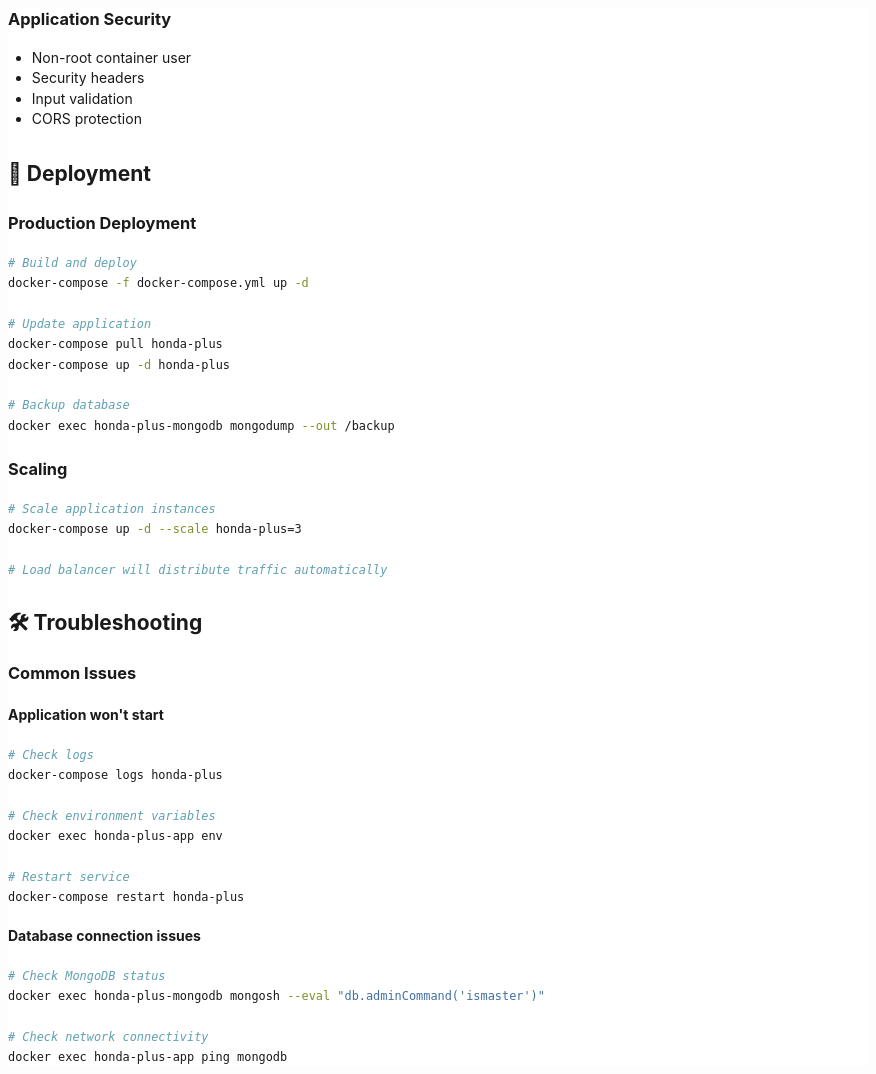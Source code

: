 ### Application Security
- Non-root container user
- Security headers
- Input validation
- CORS protection

## 🚀 Deployment

### Production Deployment
```bash
# Build and deploy
docker-compose -f docker-compose.yml up -d

# Update application
docker-compose pull honda-plus
docker-compose up -d honda-plus

# Backup database
docker exec honda-plus-mongodb mongodump --out /backup
```

### Scaling
```bash
# Scale application instances
docker-compose up -d --scale honda-plus=3

# Load balancer will distribute traffic automatically
```

## 🛠️ Troubleshooting

### Common Issues

#### Application won't start
```bash
# Check logs
docker-compose logs honda-plus

# Check environment variables
docker exec honda-plus-app env

# Restart service
docker-compose restart honda-plus
```

#### Database connection issues
```bash
# Check MongoDB status
docker exec honda-plus-mongodb mongosh --eval "db.adminCommand('ismaster')"

# Check network connectivity
docker exec honda-plus-app ping mongodb
```
